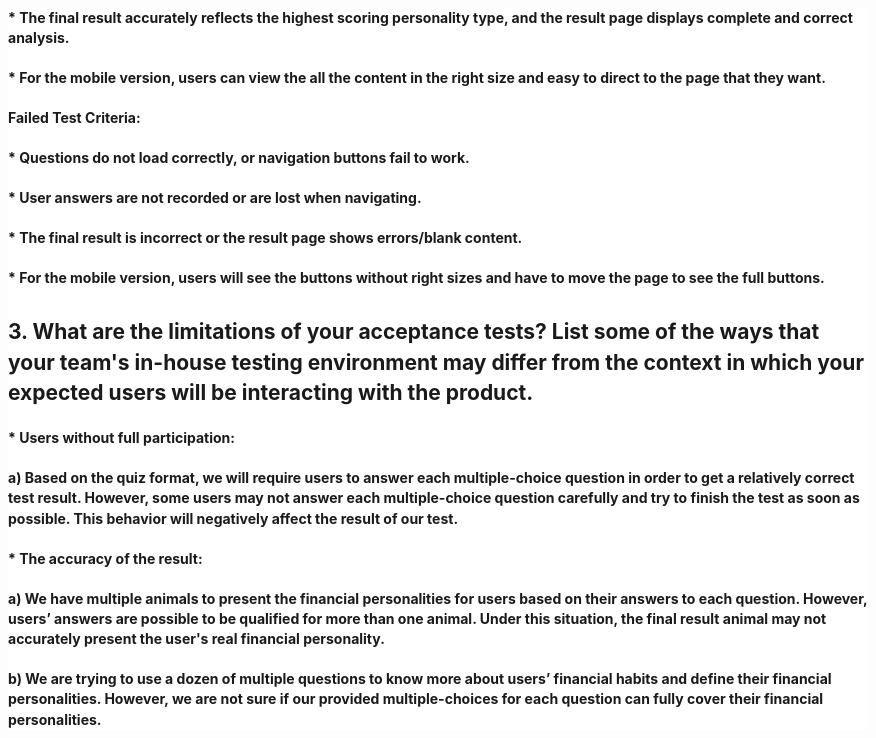 #### * The final result accurately reflects the highest scoring personality type, and the‬ result page displays complete and correct analysis.
#### * For the mobile version, users can view the all the content in the right size and easy to direct to the page that they want.
####
#### Failed Test Criteria:
#### * Questions do not load correctly, or navigation buttons fail to work.
#### * User answers are not recorded or are lost when navigating.
#### * The final result is incorrect or the result page shows errors/blank content.
#### * For the mobile version, users will see the buttons without right sizes and have to move the page to see the full buttons.
####
####

## 3. What are the limitations of your acceptance tests? List some of the ways that your‬ team's in-house testing environment may differ from the context in which your expected‬ users will be interacting with the product.
####
#### * Users without full participation:
#### a) Based on the quiz format, we will require users to answer each‬ multiple-choice question in order to get a relatively correct test result.‬ However, some users may not answer each multiple-choice question‬ carefully and try to finish the test as soon as possible. This behavior will‬ negatively affect the result of our test.
####
#### * The accuracy of the result:
#### a) We have multiple animals to present the financial personalities for users‬ based on their answers to each question. However, users’ answers are‬ possible to be qualified for more than one animal. Under this situation, the‬ final result animal may not accurately present the user's real financial‬ personality.
#### b) We are trying to use a dozen of multiple questions to know more about‬ users’ financial habits and define their financial personalities. However,‬ we are not sure if our provided multiple-choices for each question can‬ fully cover their financial personalities.
####
####

